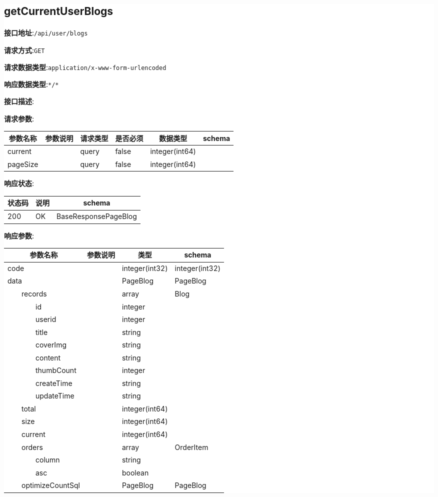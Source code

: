 ## getCurrentUserBlogs


**接口地址**:`/api/user/blogs`


**请求方式**:`GET`


**请求数据类型**:`application/x-www-form-urlencoded`


**响应数据类型**:`*/*`


**接口描述**:


**请求参数**:


| 参数名称 | 参数说明 | 请求类型 | 是否必须 | 数据类型       | schema |
| -------- | -------- | -------- | -------- | -------------- | ------ |
| current  |          | query    | false    | integer(int64) |        |
| pageSize |          | query    | false    | integer(int64) |        |


**响应状态**:


| 状态码 | 说明 | schema               |
| ------ | ---- | -------------------- |
| 200    | OK   | BaseResponsePageBlog |


**响应参数**:


| 参数名称                           | 参数说明 | 类型           | schema         |
| ---------------------------------- | -------- | -------------- | -------------- |
| code                               |          | integer(int32) | integer(int32) |
| data                               |          | PageBlog       | PageBlog       |
| &emsp;&emsp;records                |          | array          | Blog           |
| &emsp;&emsp;&emsp;&emsp;id         |          | integer        |                |
| &emsp;&emsp;&emsp;&emsp;userid     |          | integer        |                |
| &emsp;&emsp;&emsp;&emsp;title      |          | string         |                |
| &emsp;&emsp;&emsp;&emsp;coverImg   |          | string         |                |
| &emsp;&emsp;&emsp;&emsp;content    |          | string         |                |
| &emsp;&emsp;&emsp;&emsp;thumbCount |          | integer        |                |
| &emsp;&emsp;&emsp;&emsp;createTime |          | string         |                |
| &emsp;&emsp;&emsp;&emsp;updateTime |          | string         |                |
| &emsp;&emsp;total                  |          | integer(int64) |                |
| &emsp;&emsp;size                   |          | integer(int64) |                |
| &emsp;&emsp;current                |          | integer(int64) |                |
| &emsp;&emsp;orders                 |          | array          | OrderItem      |
| &emsp;&emsp;&emsp;&emsp;column     |          | string         |                |
| &emsp;&emsp;&emsp;&emsp;asc        |          | boolean        |                |
| &emsp;&emsp;optimizeCountSql       |          | PageBlog       | PageBlog       |
